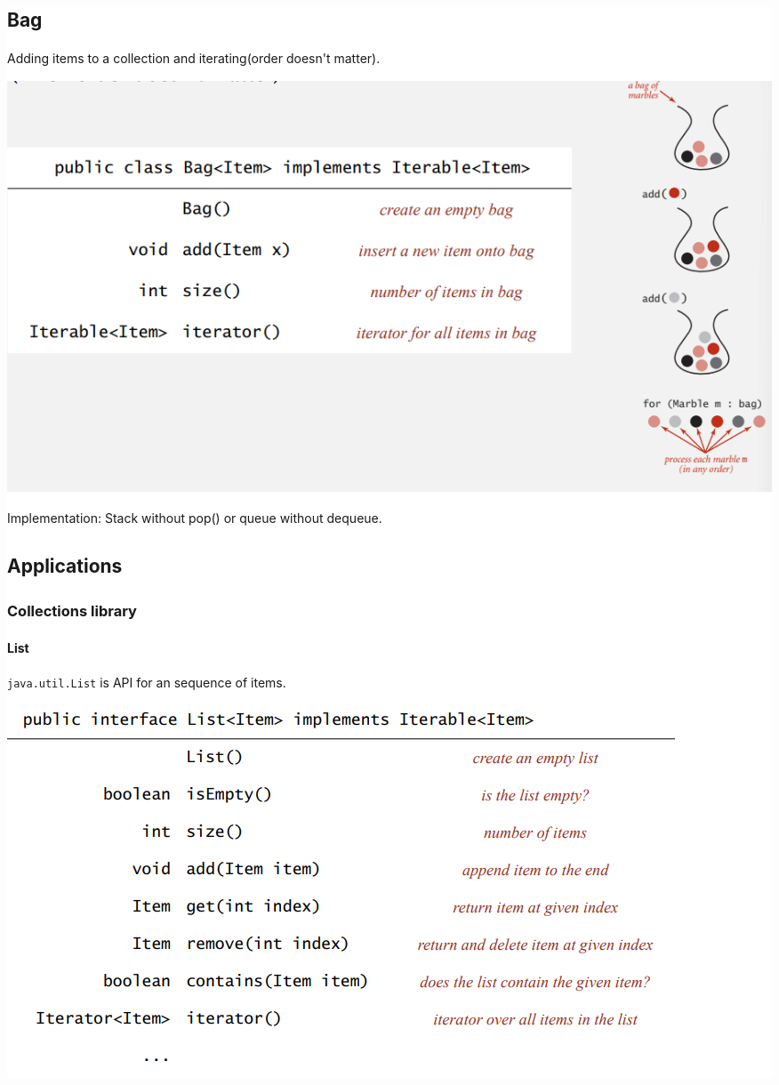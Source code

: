 ## Bag

Adding items to a collection and iterating(order doesn't matter).

​![image](assets/image-20240827213452-2buuqwe.png)​

Implementation: Stack without pop() or queue without dequeue.

## Applications

### Collections library

#### List

​`java.util.List`​ is API for an sequence of items.

​![image](assets/image-20240827214147-pgz3poh.png)​
